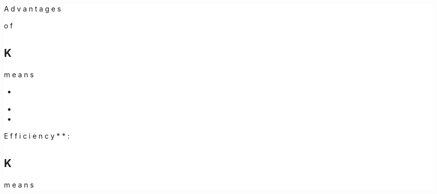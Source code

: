 

#
#
#
 
A
d
v
a
n
t
a
g
e
s
 
o
f
 
K
-
m
e
a
n
s




-
 
*
*
E
f
f
i
c
i
e
n
c
y
*
*
:
 
K
-
m
e
a
n
s
 